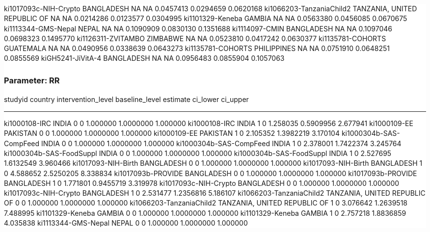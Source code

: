 ki1017093c-NIH-Crypto      BANGLADESH                     NA                   NA                0.0457413   0.0294659   0.0620168
ki1066203-TanzaniaChild2   TANZANIA, UNITED REPUBLIC OF   NA                   NA                0.0214286   0.0123577   0.0304995
ki1101329-Keneba           GAMBIA                         NA                   NA                0.0563380   0.0456085   0.0670675
ki1113344-GMS-Nepal        NEPAL                          NA                   NA                0.1090909   0.0830130   0.1351688
ki1114097-CMIN             BANGLADESH                     NA                   NA                0.1097046   0.0698323   0.1495770
ki1126311-ZVITAMBO         ZIMBABWE                       NA                   NA                0.0523810   0.0417242   0.0630377
ki1135781-COHORTS          GUATEMALA                      NA                   NA                0.0490956   0.0338639   0.0643273
ki1135781-COHORTS          PHILIPPINES                    NA                   NA                0.0751910   0.0648251   0.0855569
kiGH5241-JiVitA-4          BANGLADESH                     NA                   NA                0.0956483   0.0855904   0.1057063


### Parameter: RR


studyid                    country                        intervention_level   baseline_level    estimate    ci_lower   ci_upper
-------------------------  -----------------------------  -------------------  ---------------  ---------  ----------  ---------
ki1000108-IRC              INDIA                          0                    0                 1.000000   1.0000000   1.000000
ki1000108-IRC              INDIA                          1                    0                 1.258035   0.5909956   2.677941
ki1000109-EE               PAKISTAN                       0                    0                 1.000000   1.0000000   1.000000
ki1000109-EE               PAKISTAN                       1                    0                 2.105352   1.3982219   3.170104
ki1000304b-SAS-CompFeed    INDIA                          0                    0                 1.000000   1.0000000   1.000000
ki1000304b-SAS-CompFeed    INDIA                          1                    0                 2.378001   1.7422374   3.245764
ki1000304b-SAS-FoodSuppl   INDIA                          0                    0                 1.000000   1.0000000   1.000000
ki1000304b-SAS-FoodSuppl   INDIA                          1                    0                 2.527695   1.6132549   3.960466
ki1017093-NIH-Birth        BANGLADESH                     0                    0                 1.000000   1.0000000   1.000000
ki1017093-NIH-Birth        BANGLADESH                     1                    0                 4.588652   2.5250205   8.338834
ki1017093b-PROVIDE         BANGLADESH                     0                    0                 1.000000   1.0000000   1.000000
ki1017093b-PROVIDE         BANGLADESH                     1                    0                 1.771801   0.9455719   3.319978
ki1017093c-NIH-Crypto      BANGLADESH                     0                    0                 1.000000   1.0000000   1.000000
ki1017093c-NIH-Crypto      BANGLADESH                     1                    0                 2.531477   1.2356816   5.186107
ki1066203-TanzaniaChild2   TANZANIA, UNITED REPUBLIC OF   0                    0                 1.000000   1.0000000   1.000000
ki1066203-TanzaniaChild2   TANZANIA, UNITED REPUBLIC OF   1                    0                 3.076642   1.2639518   7.488995
ki1101329-Keneba           GAMBIA                         0                    0                 1.000000   1.0000000   1.000000
ki1101329-Keneba           GAMBIA                         1                    0                 2.757218   1.8836859   4.035838
ki1113344-GMS-Nepal        NEPAL                          0                    0                 1.000000   1.0000000   1.000000